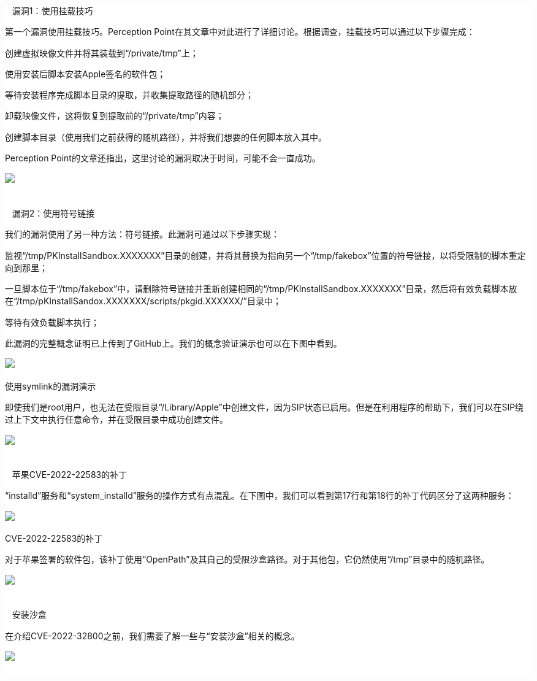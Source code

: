 
    漏洞1：使用挂载技巧  
  
第一个漏洞使用挂载技巧。Perception Point在其文章中对此进行了详细讨论。根据调查，挂载技巧可以通过以下步骤完成：  
  
创建虚拟映像文件并将其装载到“/private/tmp”上；  
  
使用安装后脚本安装Apple签名的软件包；  
  
等待安装程序完成脚本目录的提取，并收集提取路径的随机部分；  
  
卸载映像文件，这将恢复到提取前的“/private/tmp”内容；  
  
创建脚本目录（使用我们之前获得的随机路径），并将我们想要的任何脚本放入其中。  
  
Perception Point的文章还指出，这里讨论的漏洞取决于时间，可能不会一直成功。  
  
![](https://mmbiz.qpic.cn/sz_mmbiz_png/wpkib3J60o2iblEn9ZRCteyGQ2Q4oEULMqyyozNeWWAiaQq75EW0IJmJvfuOP3MXhPr3jONf84p34WibkqNTBD0YWw/640?wx_fmt=png "")  
      

    漏洞2：使用符号链接  
  
我们的漏洞使用了另一种方法：符号链接。此漏洞可通过以下步骤实现：  
  
监视“/tmp/PKInstallSandbox.XXXXXXX”目录的创建，并将其替换为指向另一个“/tmp/fakebox”位置的符号链接，以将受限制的脚本重定向到那里；  
  
一旦脚本位于“/tmp/fakebox”中，请删除符号链接并重新创建相同的“/tmp/PKInstallSandbox.XXXXXXX”目录，然后将有效负载脚本放在“/tmp/pKInstallSandox.XXXXXXX/scripts/pkgid.XXXXXX/”目录中；  
  
等待有效负载脚本执行；  
  
此漏洞的完整概念证明已上传到了GitHub上。我们的概念验证演示也可以在下图中看到。  
  
![](https://mmbiz.qpic.cn/sz_mmbiz_png/wpkib3J60o2iblEn9ZRCteyGQ2Q4oEULMqtKGVjibCkrUSwmMrjgmiaHERam8EoXy7Fy7UyvlJ4tnZcK2BO8w6aAYQ/640?wx_fmt=png "")  
  
使用symlink的漏洞演示  
  
即使我们是root用户，也无法在受限目录“/Library/Apple”中创建文件，因为SIP状态已启用。但是在利用程序的帮助下，我们可以在SIP绕过上下文中执行任意命令，并在受限目录中成功创建文件。  
  
![](https://mmbiz.qpic.cn/sz_mmbiz_png/wpkib3J60o2iblEn9ZRCteyGQ2Q4oEULMqyyozNeWWAiaQq75EW0IJmJvfuOP3MXhPr3jONf84p34WibkqNTBD0YWw/640?wx_fmt=png "")  
      

    苹果CVE-2022-22583的补丁  
  
“installd”服务和“system_installd”服务的操作方式有点混乱。在下图中，我们可以看到第17行和第18行的补丁代码区分了这两种服务：  
  
![](https://mmbiz.qpic.cn/sz_mmbiz_png/wpkib3J60o2iblEn9ZRCteyGQ2Q4oEULMqNrTnbqRxWqFR78DNLaB1k74WfLK7Dp1nROoOcn2iaZcM7q0pExnGVwA/640?wx_fmt=png "")  
  
CVE-2022-22583的补丁  
  
对于苹果签署的软件包，该补丁使用“OpenPath”及其自己的受限沙盒路径。对于其他包，它仍然使用“/tmp”目录中的随机路径。  
  
![](https://mmbiz.qpic.cn/sz_mmbiz_png/wpkib3J60o2iblEn9ZRCteyGQ2Q4oEULMqyyozNeWWAiaQq75EW0IJmJvfuOP3MXhPr3jONf84p34WibkqNTBD0YWw/640?wx_fmt=png "")  
      

    安装沙盒  
  
在介绍CVE-2022-32800之前，我们需要了解一些与“安装沙盒”相关的概念。  
  
![](https://mmbiz.qpic.cn/sz_mmbiz_png/wpkib3J60o2iblEn9ZRCteyGQ2Q4oEULMqyyozNeWWAiaQq75EW0IJmJvfuOP3MXhPr3jONf84p34WibkqNTBD0YWw/640?wx_fmt=png "")  
      